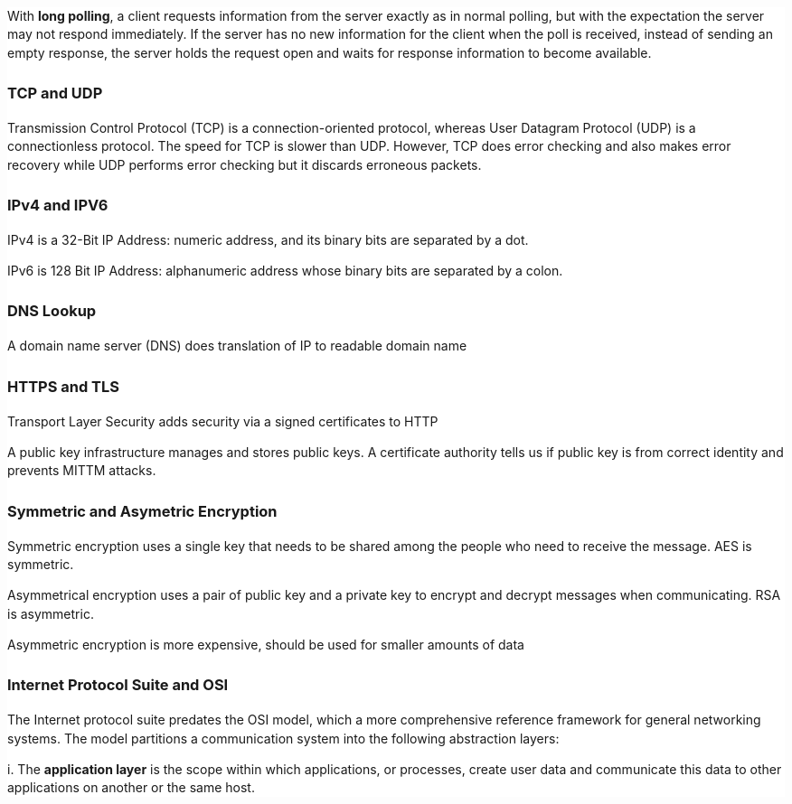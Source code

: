 With **long polling**, a client requests information from the server
exactly as in normal polling, but with the expectation the server may
not respond immediately. If the server has no new information for the
client when the poll is received, instead of sending an empty response,
the server holds the request open and waits for response information to
become available.

### TCP and UDP

Transmission Control Protocol (TCP) is a connection-oriented protocol,
whereas User Datagram Protocol (UDP) is a connectionless protocol. The
speed for TCP is slower than UDP. However, TCP does error checking and
also makes error recovery while UDP performs error checking but it
discards erroneous packets.

### IPv4 and IPV6

IPv4 is a 32-Bit IP Address: numeric address, and its binary bits are
separated by a dot.

IPv6 is 128 Bit IP Address: alphanumeric address whose binary bits are
separated by a colon.

### DNS Lookup

A domain name server (DNS) does translation of IP to readable domain
name

### HTTPS and TLS

Transport Layer Security adds security via a signed certificates to HTTP

A public key infrastructure manages and stores public keys. A
certificate authority tells us if public key is from correct identity
and prevents MITTM attacks.

### Symmetric and Asymetric Encryption

Symmetric encryption uses a single key that needs to be shared among the
people who need to receive the message. AES is symmetric.

Asymmetrical encryption uses a pair of public key and a private key to
encrypt and decrypt messages when communicating. RSA is asymmetric.

Asymmetric encryption is more expensive, should be used for smaller
amounts of data

### Internet Protocol Suite and OSI

The Internet protocol suite predates the OSI model, which a more
comprehensive reference framework for general networking systems. The
model partitions a communication system into the following abstraction
layers:

i.  The **application layer** is the scope within which applications, or
    processes, create user data and communicate this data to other
    applications on another or the same host.
